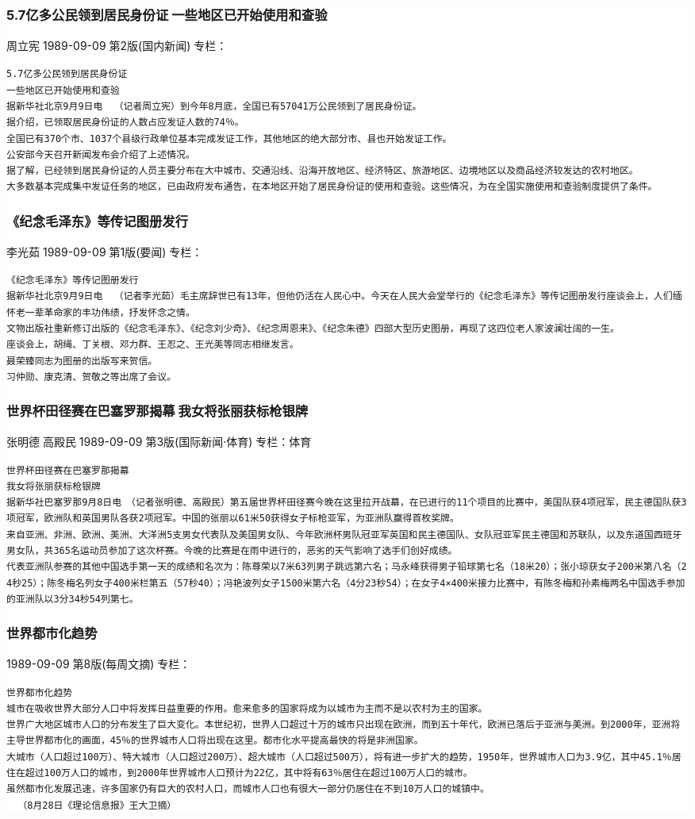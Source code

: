 ### 5.7亿多公民领到居民身份证  一些地区已开始使用和查验
周立宪
1989-09-09
第2版(国内新闻)
专栏：

    5.7亿多公民领到居民身份证
    一些地区已开始使用和查验
    据新华社北京9月9日电  （记者周立宪）到今年8月底，全国已有57041万公民领到了居民身份证。
    据介绍，已领取居民身份证的人数占应发证人数的74％。
    全国已有370个市、1037个县级行政单位基本完成发证工作，其他地区的绝大部分市、县也开始发证工作。
    公安部今天召开新闻发布会介绍了上述情况。
    据了解，已经领到居民身份证的人员主要分布在大中城市、交通沿线、沿海开放地区、经济特区、旅游地区、边境地区以及商品经济较发达的农村地区。
    大多数基本完成集中发证任务的地区，已由政府发布通告，在本地区开始了居民身份证的使用和查验。这些情况，为在全国实施使用和查验制度提供了条件。


### 《纪念毛泽东》等传记图册发行
李光茹
1989-09-09
第1版(要闻)
专栏：

    《纪念毛泽东》等传记图册发行
    据新华社北京9月9日电  （记者李光茹）毛主席辞世已有13年，但他仍活在人民心中。今天在人民大会堂举行的《纪念毛泽东》等传记图册发行座谈会上，人们缅怀老一辈革命家的丰功伟绩，抒发怀念之情。
    文物出版社重新修订出版的《纪念毛泽东》、《纪念刘少奇》、《纪念周恩来》、《纪念朱德》四部大型历史图册，再现了这四位老人家波澜壮阔的一生。
    座谈会上，胡绳、丁关根、邓力群、王忍之、王光美等同志相继发言。
    聂荣臻同志为图册的出版写来贺信。
    习仲勋、康克清、贺敬之等出席了会议。


### 世界杯田径赛在巴塞罗那揭幕  我女将张丽获标枪银牌
张明德  高殿民
1989-09-09
第3版(国际新闻·体育)
专栏：体育

    世界杯田径赛在巴塞罗那揭幕
    我女将张丽获标枪银牌
    据新华社巴塞罗那9月8日电　（记者张明德、高殿民）第五届世界杯田径赛今晚在这里拉开战幕，在已进行的11个项目的比赛中，美国队获4项冠军，民主德国队获3项冠军，欧洲队和英国男队各获2项冠军。中国的张丽以61米50获得女子标枪亚军，为亚洲队赢得首枚奖牌。
    来自亚洲、非洲、欧洲、美洲、大洋洲5支男女代表队及美国男女队、今年欧洲杯男队冠亚军英国和民主德国队、女队冠亚军民主德国和苏联队，以及东道国西班牙男女队，共365名运动员参加了这次杯赛。今晚的比赛是在雨中进行的，恶劣的天气影响了选手们创好成绩。
    代表亚洲队参赛的其他中国选手第一天的成绩和名次为：陈尊荣以7米63列男子跳远第六名；马永峰获得男子铅球第七名（18米20）；张小琼获女子200米第八名（24秒25）；陈冬梅名列女子400米栏第五（57秒40）；冯艳波列女子1500米第六名（4分23秒54）；在女子4×400米接力比赛中，有陈冬梅和孙素梅两名中国选手参加的亚洲队以3分34秒54列第七。


### 世界都市化趋势

1989-09-09
第8版(每周文摘)
专栏：

    世界都市化趋势
    城市在吸收世界大部分人口中将发挥日益重要的作用。愈来愈多的国家将成为以城市为主而不是以农村为主的国家。
    世界广大地区城市人口的分布发生了巨大变化。本世纪初，世界人口超过十万的城市只出现在欧洲，而到五十年代，欧洲已落后于亚洲与美洲。到2000年，亚洲将主导世界都市化的画面，45％的世界城市人口将出现在这里。都市化水平提高最快的将是非洲国家。
    大城市（人口超过100万）、特大城市（人口超过200万）、超大城市（人口超过500万），将有进一步扩大的趋势，1950年，世界城市人口为3.9亿，其中45.1％居住在超过100万人口的城市，到2000年世界城市人口预计为22亿，其中将有63％居住在超过100万人口的城市。
    虽然都市化发展迅速，许多国家仍有巨大的农村人口，而城市人口也有很大一部分仍居住在不到10万人口的城镇中。
      （8月28日《理论信息报》王大卫摘）
